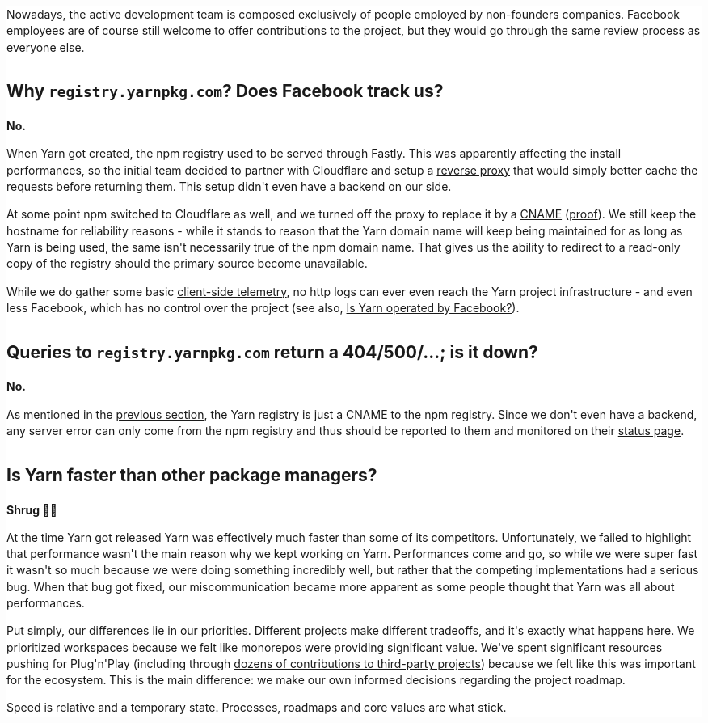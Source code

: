 Nowadays, the active development team is composed exclusively of people employed by non-founders companies. Facebook employees are of course still welcome to offer contributions to the project, but they would go through the same review process as everyone else.

## Why `registry.yarnpkg.com`? Does Facebook track us?

**No.**

When Yarn got created, the npm registry used to be served through Fastly. This was apparently affecting the install performances, so the initial team decided to partner with Cloudflare and setup a [reverse proxy](https://en.wikipedia.org/wiki/Reverse_proxy) that would simply better cache the requests before returning them. This setup didn't even have a backend on our side.

At some point npm switched to Cloudflare as well, and we turned off the proxy to replace it by a [CNAME](https://en.wikipedia.org/wiki/CNAME_record) ([proof](https://toolbox.googleapps.com/apps/dig/#CNAME/registry.yarnpkg.com)). We still keep the hostname for reliability reasons - while it stands to reason that the Yarn domain name will keep being maintained for as long as Yarn is being used, the same isn't necessarily true of the npm domain name. That gives us the ability to redirect to a read-only copy of the registry should the primary source become unavailable.

While we do gather some basic [client-side telemetry](/advanced/telemetry), no http logs can ever even reach the Yarn project infrastructure - and even less Facebook, which has no control over the project (see also, [Is Yarn operated by Facebook?](/getting-started/qa#is-yarn-operated-by-facebook)).

## Queries to `registry.yarnpkg.com` return a 404/500/...; is it down?

**No.**

As mentioned in the [previous section](#why-registryyarnpkgcom-does-facebook-track-us), the Yarn registry is just a CNAME to the npm registry. Since we don't even have a backend, any server error can only come from the npm registry and thus should be reported to them and monitored on their [status page](https://status.npmjs.org/).

## Is Yarn faster than other package managers?

**Shrug 🤷‍♀️**

At the time Yarn got released Yarn was effectively much faster than some of its competitors. Unfortunately, we failed to highlight that performance wasn't the main reason why we kept working on Yarn. Performances come and go, so while we were super fast it wasn't so much because we were doing something incredibly well, but rather that the competing implementations had a serious bug. When that bug got fixed, our miscommunication became more apparent as some people thought that Yarn was all about performances.

Put simply, our differences lie in our priorities. Different projects make different tradeoffs, and it's exactly what happens here. We prioritized workspaces because we felt like monorepos were providing significant value. We've spent significant resources pushing for Plug'n'Play (including through [dozens of contributions to third-party projects](https://github.com/pulls?utf8=%E2%9C%93&q=is%3Apr+author%3Aarcanis+archived%3Afalse+is%3Aclosed+pnp+-user%3Ayarnpkg+)) because we felt like this was important for the ecosystem. This is the main difference: we make our own informed decisions regarding the project roadmap.

Speed is relative and a temporary state. Processes, roadmaps and core values are what stick.
